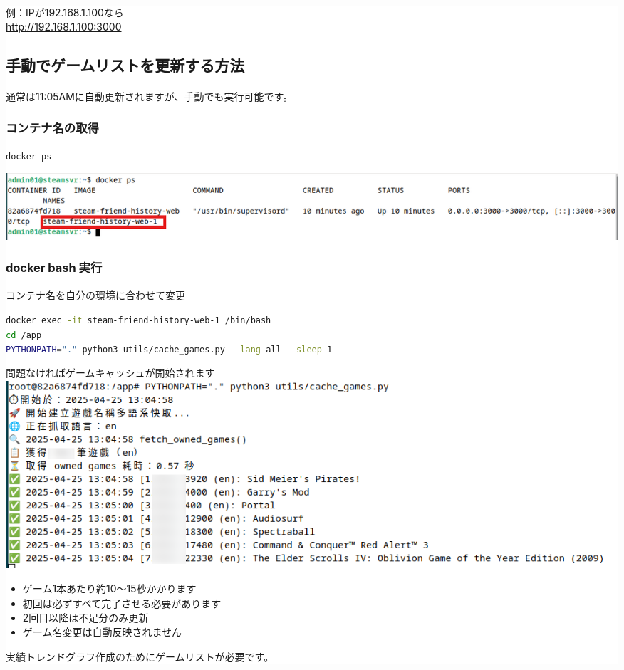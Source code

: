 例：IPが192.168.1.100なら  
http://192.168.1.100:3000

## 手動でゲームリストを更新する方法

通常は11:05AMに自動更新されますが、手動でも実行可能です。

### コンテナ名の取得
```bash
docker ps
```
![docker ps](./docs/docker_ps.png)

### docker bash 実行
コンテナ名を自分の環境に合わせて変更
```bash
docker exec -it steam-friend-history-web-1 /bin/bash
cd /app
PYTHONPATH="." python3 utils/cache_games.py --lang all --sleep 1
```
問題なければゲームキャッシュが開始されます  
![Cache game](./docs/cache_game.png)
- ゲーム1本あたり約10〜15秒かかります
- 初回は必ずすべて完了させる必要があります
- 2回目以降は不足分のみ更新
- ゲーム名変更は自動反映されません

実績トレンドグラフ作成のためにゲームリストが必要です。  